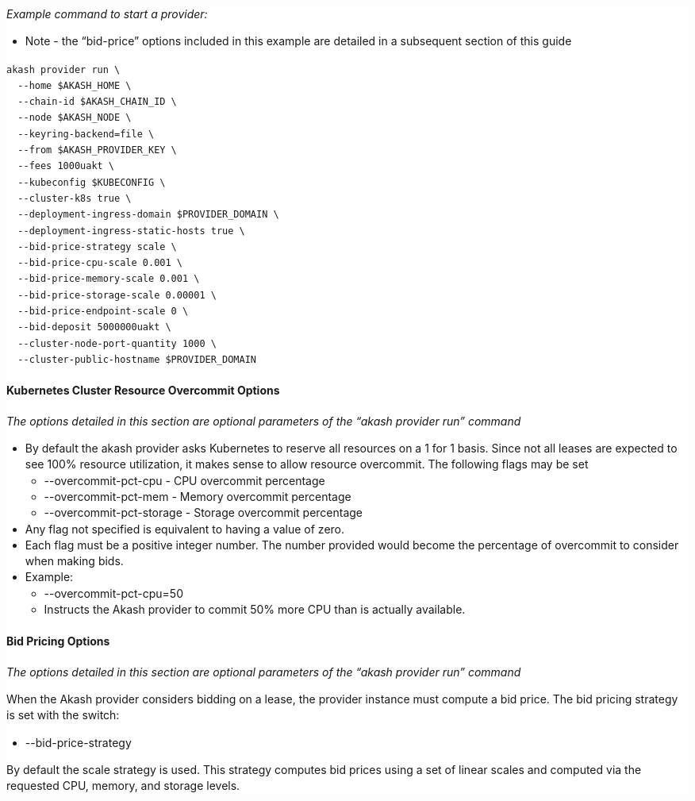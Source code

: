_Example command to start a provider:_

* Note - the “bid-price” options included in this example are detailed in a subsequent section of this guide

```text
akash provider run \
  --home $AKASH_HOME \
  --chain-id $AKASH_CHAIN_ID \
  --node $AKASH_NODE \
  --keyring-backend=file \
  --from $AKASH_PROVIDER_KEY \
  --fees 1000uakt \
  --kubeconfig $KUBECONFIG \
  --cluster-k8s true \
  --deployment-ingress-domain $PROVIDER_DOMAIN \
  --deployment-ingress-static-hosts true \
  --bid-price-strategy scale \
  --bid-price-cpu-scale 0.001 \
  --bid-price-memory-scale 0.001 \
  --bid-price-storage-scale 0.00001 \
  --bid-price-endpoint-scale 0 \
  --bid-deposit 5000000uakt \
  --cluster-node-port-quantity 1000 \
  --cluster-public-hostname $PROVIDER_DOMAIN
```

#### **Kubernetes Cluster Resource Overcommit Options**

_The options detailed in this section are optional parameters of the “akash provider run” command_

* By default the akash provider asks Kubernetes to reserve all resources on a 1 for 1 basis. Since not all leases are expected to see 100% resource utilization, it makes sense to allow resource overcommit. The following flags may be set
  * --overcommit-pct-cpu - CPU overcommit percentage
  * --overcommit-pct-mem - Memory overcommit percentage
  * --overcommit-pct-storage - Storage overcommit percentage
* Any flag not specified is equivalent to having a value of zero.
* Each flag must be a positive integer number. The number provided would become the percentage of overcommit to consider when making bids. 
* Example:
  *  --overcommit-pct-cpu=50 
  * Instructs the Akash provider to commit 50% more CPU than is actually available.

#### **Bid Pricing Options**

_The options detailed in this section are optional parameters of the “akash provider run” command_

When the Akash provider considers bidding on a lease, the provider instance must compute a bid price. The bid pricing strategy is set with the switch:

* --bid-price-strategy

By default the scale strategy is used. This strategy computes bid prices using a set of linear scales and computed via the requested CPU, memory, and storage levels.
